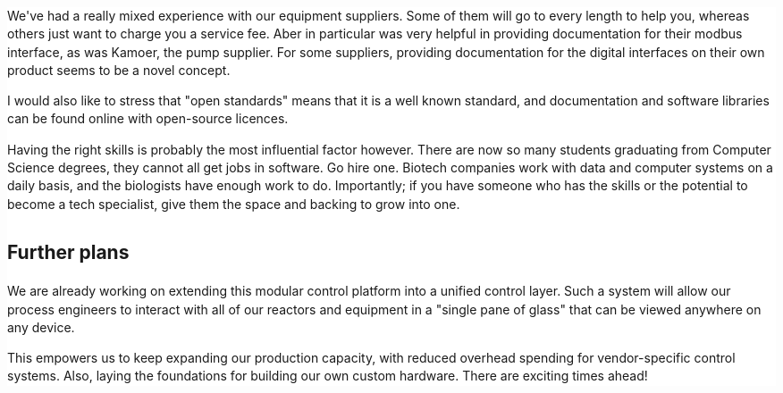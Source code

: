 We've had a really mixed experience with our equipment suppliers. Some of them will go to every length to help you, whereas others just want to charge you a service fee. Aber in particular was very helpful in providing documentation for their modbus interface, as was Kamoer, the pump supplier. For some suppliers, providing documentation for the digital interfaces on their own product seems to be a novel concept.

I would also like to stress that "open standards" means that it is a well known standard, and documentation and software libraries can be found online with open-source licences.

Having the right skills is probably the most influential factor however. There are now so many students graduating from Computer Science degrees, they cannot all get jobs in software. Go hire one.
Biotech companies work with data and computer systems on a daily basis, and the biologists have enough work to do. Importantly; if you have someone who has the skills or the potential to become a tech specialist, give them the space and backing to grow into one.

## Further plans

We are already working on extending this modular control platform into a unified control layer.
Such a system will allow our process engineers to interact with all of our reactors and equipment in a "single pane of glass" that can be viewed anywhere on any device.

This empowers us to keep expanding our production capacity, with reduced overhead spending for vendor-specific control systems. Also, laying the foundations for building our own custom hardware.
There are exciting times ahead!


[^1]: We aren't trying to be cheap, the main issue facing cultivated meat is to get to price parity. The cost of all of the manufacturing ends up in the price of the product, so having cost effective operations is crucial.

[^2]: This was initially implemented in python, however I am working on a v3 that will be in Golang. Python not having strong typing, strict error handling or first-class concurrency really caused me a lot of headaches. My opinion is that python is a scripting language, not an application language.

[^3]: Scale, pumps, adaptors and control PC included in this figure. Aber probe and bioreactor system not included.

[^5]: As long as you aren't using windows.
